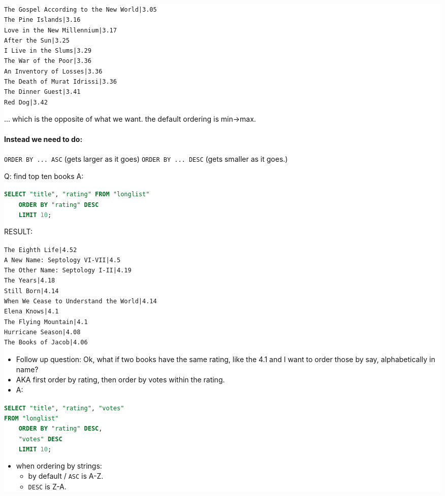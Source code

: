```
The Gospel According to the New World|3.05
The Pine Islands|3.16
Love in the New Millennium|3.17
After the Sun|3.25
I Live in the Slums|3.29
The War of the Poor|3.36
An Inventory of Losses|3.36
The Death of Murat Idrissi|3.36
The Dinner Guest|3.41
Red Dog|3.42
```
... which is the opposite of what we want. the default ordering is min->max.

#### Instead we need to do:
`ORDER BY ... ASC` (gets larger as it goes)
`ORDER BY ... DESC` (gets smaller as it goes.)

Q: find top ten books
A: 
```sql
SELECT "title", "rating" FROM "longlist"
	ORDER BY "rating" DESC
	LIMIT 10;
```
RESULT:
```
The Eighth Life|4.52
A New Name: Septology VI-VII|4.5
The Other Name: Septology I-II|4.19
The Years|4.18
Still Born|4.14
When We Cease to Understand the World|4.14
Elena Knows|4.1
The Flying Mountain|4.1
Hurricane Season|4.08
The Books of Jacob|4.06
```

- Follow up question: Ok, what if two books have the same rating, like the 4.1 and I want to order those by say, alphabetically in name?
- AKA first order by rating, then order by votes within the rating.
- A:
```sql
SELECT "title", "rating", "votes"
FROM "longlist"
	ORDER BY "rating" DESC,  
	"votes" DESC
	LIMIT 10;
``` 

- when ordering by strings:
	- 	by default / `ASC` is A-Z. 
	-  `DESC` is Z-A.
